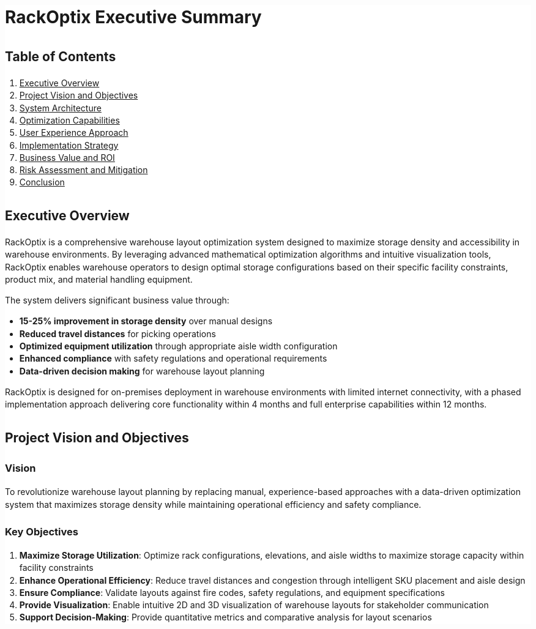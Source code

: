 # RackOptix Executive Summary

## Table of Contents
1. [Executive Overview](#executive-overview)
2. [Project Vision and Objectives](#project-vision-and-objectives)
3. [System Architecture](#system-architecture)
4. [Optimization Capabilities](#optimization-capabilities)
5. [User Experience Approach](#user-experience-approach)
6. [Implementation Strategy](#implementation-strategy)
7. [Business Value and ROI](#business-value-and-roi)
8. [Risk Assessment and Mitigation](#risk-assessment-and-mitigation)
9. [Conclusion](#conclusion)

## Executive Overview

RackOptix is a comprehensive warehouse layout optimization system designed to maximize storage density and accessibility in warehouse environments. By leveraging advanced mathematical optimization algorithms and intuitive visualization tools, RackOptix enables warehouse operators to design optimal storage configurations based on their specific facility constraints, product mix, and material handling equipment.

The system delivers significant business value through:
- **15-25% improvement in storage density** over manual designs
- **Reduced travel distances** for picking operations
- **Optimized equipment utilization** through appropriate aisle width configuration
- **Enhanced compliance** with safety regulations and operational requirements
- **Data-driven decision making** for warehouse layout planning

RackOptix is designed for on-premises deployment in warehouse environments with limited internet connectivity, with a phased implementation approach delivering core functionality within 4 months and full enterprise capabilities within 12 months.

## Project Vision and Objectives

### Vision
To revolutionize warehouse layout planning by replacing manual, experience-based approaches with a data-driven optimization system that maximizes storage density while maintaining operational efficiency and safety compliance.

### Key Objectives
1. **Maximize Storage Utilization**: Optimize rack configurations, elevations, and aisle widths to maximize storage capacity within facility constraints
2. **Enhance Operational Efficiency**: Reduce travel distances and congestion through intelligent SKU placement and aisle design
3. **Ensure Compliance**: Validate layouts against fire codes, safety regulations, and equipment specifications
4. **Provide Visualization**: Enable intuitive 2D and 3D visualization of warehouse layouts for stakeholder communication
5. **Support Decision-Making**: Provide quantitative metrics and comparative analysis for layout scenarios

